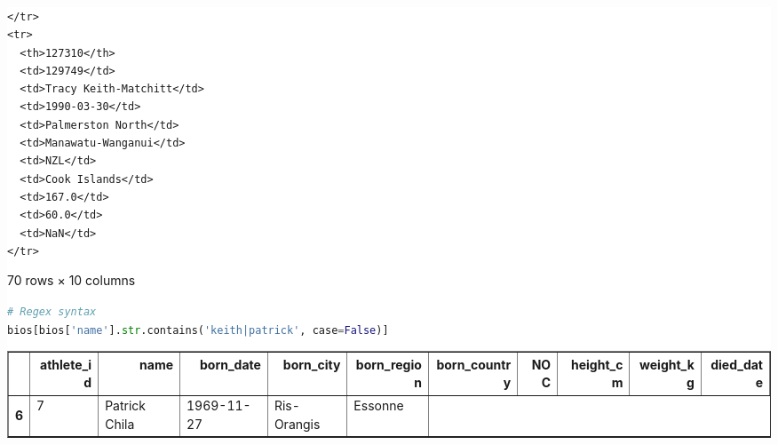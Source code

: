     </tr>
    <tr>
      <th>127310</th>
      <td>129749</td>
      <td>Tracy Keith-Matchitt</td>
      <td>1990-03-30</td>
      <td>Palmerston North</td>
      <td>Manawatu-Wanganui</td>
      <td>NZL</td>
      <td>Cook Islands</td>
      <td>167.0</td>
      <td>60.0</td>
      <td>NaN</td>
    </tr>
  </tbody>
</table>
<p>70 rows × 10 columns</p>
</div>




```python
# Regex syntax
bios[bios['name'].str.contains('keith|patrick', case=False)]
```




<div>
<style scoped>
    .dataframe tbody tr th:only-of-type {
        vertical-align: middle;
    }

    .dataframe tbody tr th {
        vertical-align: top;
    }

    .dataframe thead th {
        text-align: right;
    }
</style>
<table border="1" class="dataframe">
  <thead>
    <tr style="text-align: right;">
      <th></th>
      <th>athlete_id</th>
      <th>name</th>
      <th>born_date</th>
      <th>born_city</th>
      <th>born_region</th>
      <th>born_country</th>
      <th>NOC</th>
      <th>height_cm</th>
      <th>weight_kg</th>
      <th>died_date</th>
    </tr>
  </thead>
  <tbody>
    <tr>
      <th>6</th>
      <td>7</td>
      <td>Patrick Chila</td>
      <td>1969-11-27</td>
      <td>Ris-Orangis</td>
      <td>Essonne</td>